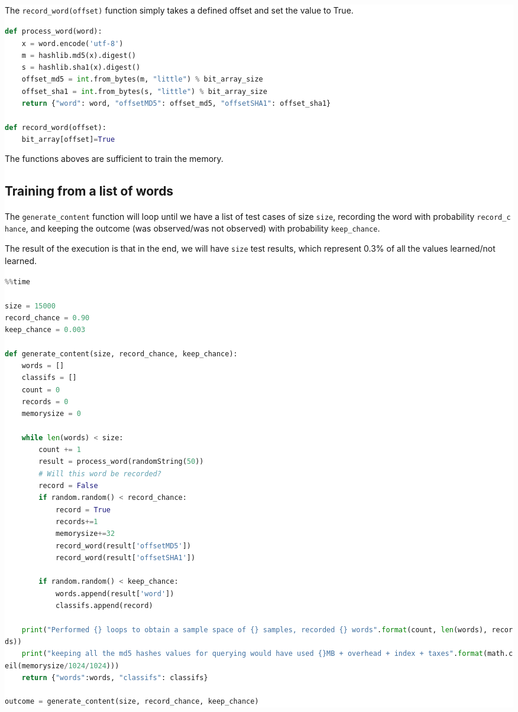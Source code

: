 The `record_word(offset)` function simply takes a defined offset and set the value to True.


```python
def process_word(word):
    x = word.encode('utf-8')
    m = hashlib.md5(x).digest()
    s = hashlib.sha1(x).digest()
    offset_md5 = int.from_bytes(m, "little") % bit_array_size
    offset_sha1 = int.from_bytes(s, "little") % bit_array_size
    return {"word": word, "offsetMD5": offset_md5, "offsetSHA1": offset_sha1}

def record_word(offset):
    bit_array[offset]=True
```

The functions aboves are sufficient to train the memory.

## Training from a list of words

The `generate_content` function will loop until we have a list of test cases of size `size`, recording the word with probability `record_chance`, and keeping the outcome (was observed/was not observed) with probability `keep_chance`.

The result of the execution is that in the end, we will have `size` test results, which represent 0.3% of all the values learned/not learned.


```python
%%time

size = 15000
record_chance = 0.90
keep_chance = 0.003

def generate_content(size, record_chance, keep_chance): 
    words = []
    classifs = []
    count = 0
    records = 0
    memorysize = 0
    
    while len(words) < size:
        count += 1
        result = process_word(randomString(50))
        # Will this word be recorded?
        record = False
        if random.random() < record_chance:
            record = True
            records+=1
            memorysize+=32
            record_word(result['offsetMD5'])
            record_word(result['offsetSHA1'])
        
        if random.random() < keep_chance:
            words.append(result['word'])
            classifs.append(record)
        
    print("Performed {} loops to obtain a sample space of {} samples, recorded {} words".format(count, len(words), records))
    print("keeping all the md5 hashes values for querying would have used {}MB + overhead + index + taxes".format(math.ceil(memorysize/1024/1024)))
    return {"words":words, "classifs": classifs}

outcome = generate_content(size, record_chance, keep_chance)
```
